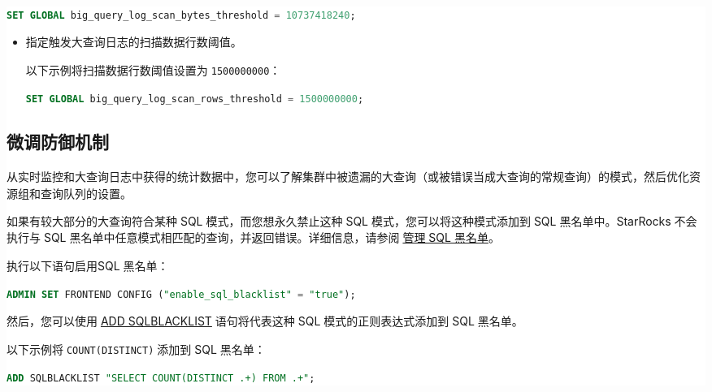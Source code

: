   ```SQL
  SET GLOBAL big_query_log_scan_bytes_threshold = 10737418240;
  ```

- 指定触发大查询日志的扫描数据行数阈值。

  以下示例将扫描数据行数阈值设置为 `1500000000`：

  ```SQL
  SET GLOBAL big_query_log_scan_rows_threshold = 1500000000;
  ```

## 微调防御机制

从实时监控和大查询日志中获得的统计数据中，您可以了解集群中被遗漏的大查询（或被错误当成大查询的常规查询）的模式，然后优化资源组和查询队列的设置。

如果有较大部分的大查询符合某种 SQL 模式，而您想永久禁止这种 SQL 模式，您可以将这种模式添加到 SQL 黑名单中。StarRocks 不会执行与 SQL 黑名单中任意模式相匹配的查询，并返回错误。详细信息，请参阅 [管理 SQL 黑名单](../administration/Blacklist.md)。

执行以下语句启用SQL 黑名单：

```SQL
ADMIN SET FRONTEND CONFIG ("enable_sql_blacklist" = "true");
```

然后，您可以使用 [ADD SQLBLACKLIST](../sql-reference/sql-statements/Administration/ADD_SQLBLACKLIST.md) 语句将代表这种 SQL 模式的正则表达式添加到 SQL 黑名单。

以下示例将 `COUNT(DISTINCT)` 添加到 SQL 黑名单：

```SQL
ADD SQLBLACKLIST "SELECT COUNT(DISTINCT .+) FROM .+";
```
